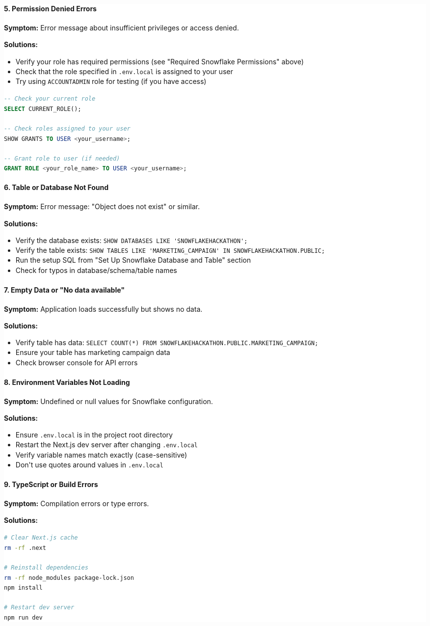 #### 5. Permission Denied Errors

**Symptom:** Error message about insufficient privileges or access denied.

**Solutions:**
- Verify your role has required permissions (see "Required Snowflake Permissions" above)
- Check that the role specified in `.env.local` is assigned to your user
- Try using `ACCOUNTADMIN` role for testing (if you have access)

```sql
-- Check your current role
SELECT CURRENT_ROLE();

-- Check roles assigned to your user
SHOW GRANTS TO USER <your_username>;

-- Grant role to user (if needed)
GRANT ROLE <your_role_name> TO USER <your_username>;
```

#### 6. Table or Database Not Found

**Symptom:** Error message: "Object does not exist" or similar.

**Solutions:**
- Verify the database exists: `SHOW DATABASES LIKE 'SNOWFLAKEHACKATHON';`
- Verify the table exists: `SHOW TABLES LIKE 'MARKETING_CAMPAIGN' IN SNOWFLAKEHACKATHON.PUBLIC;`
- Run the setup SQL from "Set Up Snowflake Database and Table" section
- Check for typos in database/schema/table names

#### 7. Empty Data or "No data available"

**Symptom:** Application loads successfully but shows no data.

**Solutions:**
- Verify table has data: `SELECT COUNT(*) FROM SNOWFLAKEHACKATHON.PUBLIC.MARKETING_CAMPAIGN;`
- Ensure your table has marketing campaign data
- Check browser console for API errors

#### 8. Environment Variables Not Loading

**Symptom:** Undefined or null values for Snowflake configuration.

**Solutions:**
- Ensure `.env.local` is in the project root directory
- Restart the Next.js dev server after changing `.env.local`
- Verify variable names match exactly (case-sensitive)
- Don't use quotes around values in `.env.local`

#### 9. TypeScript or Build Errors

**Symptom:** Compilation errors or type errors.

**Solutions:**
```bash
# Clear Next.js cache
rm -rf .next

# Reinstall dependencies
rm -rf node_modules package-lock.json
npm install

# Restart dev server
npm run dev
```
